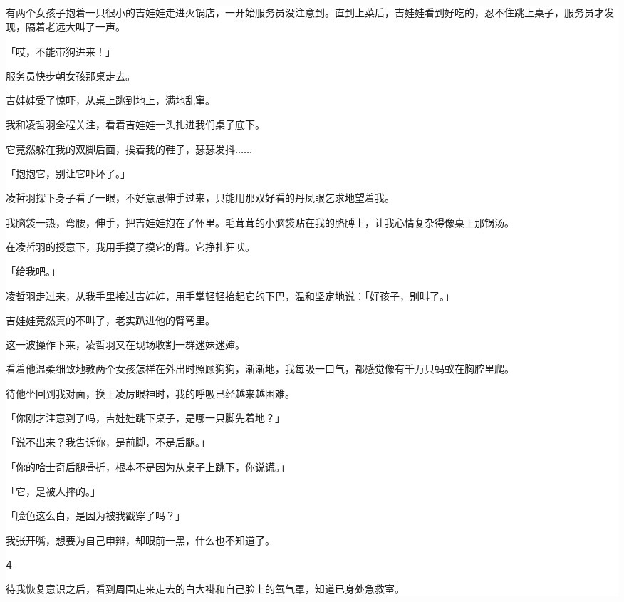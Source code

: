 
有两个女孩子抱着一只很小的吉娃娃走进火锅店，一开始服务员没注意到。直到上菜后，吉娃娃看到好吃的，忍不住跳上桌子，服务员才发现，隔着老远大叫了一声。


「哎，不能带狗进来！」


服务员快步朝女孩那桌走去。


吉娃娃受了惊吓，从桌上跳到地上，满地乱窜。


我和凌哲羽全程关注，看着吉娃娃一头扎进我们桌子底下。


它竟然躲在我的双脚后面，挨着我的鞋子，瑟瑟发抖……


「抱抱它，别让它吓坏了。」


凌哲羽探下身子看了一眼，不好意思伸手过来，只能用那双好看的丹凤眼乞求地望着我。


我脑袋一热，弯腰，伸手，把吉娃娃抱在了怀里。毛茸茸的小脑袋贴在我的胳膊上，让我心情复杂得像桌上那锅汤。


在凌哲羽的授意下，我用手摸了摸它的背。它挣扎狂吠。


「给我吧。」


凌哲羽走过来，从我手里接过吉娃娃，用手掌轻轻抬起它的下巴，温和坚定地说：「好孩子，别叫了。」


吉娃娃竟然真的不叫了，老实趴进他的臂弯里。


这一波操作下来，凌哲羽又在现场收割一群迷妹迷婶。


看着他温柔细致地教两个女孩怎样在外出时照顾狗狗，渐渐地，我每吸一口气，都感觉像有千万只蚂蚁在胸腔里爬。


待他坐回到我对面，换上凌厉眼神时，我的呼吸已经越来越困难。


「你刚才注意到了吗，吉娃娃跳下桌子，是哪一只脚先着地？」


「说不出来？我告诉你，是前脚，不是后腿。」


「你的哈士奇后腿骨折，根本不是因为从桌子上跳下，你说谎。」


「它，是被人摔的。」


「脸色这么白，是因为被我戳穿了吗？」


我张开嘴，想要为自己申辩，却眼前一黑，什么也不知道了。


4


待我恢复意识之后，看到周围走来走去的白大褂和自己脸上的氧气罩，知道已身处急救室。

